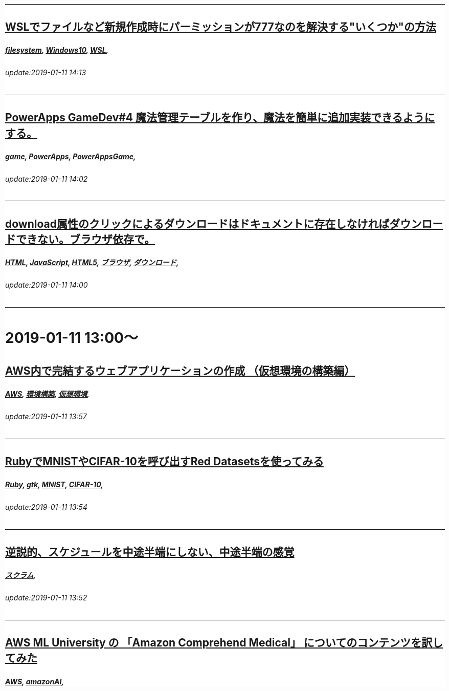 
---
## [WSLでファイルなど新規作成時にパーミッションが777なのを解決する"いくつか"の方法](https://qiita.com/hirony/items/97f0f8fb84c5dbb3435e)
##### [filesystem](https://qiita.com/tags/filesystem), [Windows10](https://qiita.com/tags/Windows10), [WSL](https://qiita.com/tags/WSL), 
###### update:2019-01-11 14:13
---
## [PowerApps GameDev#4 魔法管理テーブルを作り、魔法を簡単に追加実装できるようにする。](https://qiita.com/rnakamuramartiny/items/9c1bf3b831cccb2432a6)
##### [game](https://qiita.com/tags/game), [PowerApps](https://qiita.com/tags/PowerApps), [PowerAppsGame](https://qiita.com/tags/PowerAppsGame), 
###### update:2019-01-11 14:02
---
## [download属性のクリックによるダウンロードはドキュメントに存在しなければダウンロードできない。ブラウザ依存で。](https://qiita.com/khsk/items/f3f7d29bbea2331e0755)
##### [HTML](https://qiita.com/tags/HTML), [JavaScript](https://qiita.com/tags/JavaScript), [HTML5](https://qiita.com/tags/HTML5), [ブラウザ](https://qiita.com/tags/ブラウザ), [ダウンロード](https://qiita.com/tags/ダウンロード), 
###### update:2019-01-11 14:00
---




# 2019-01-11 13:00～
## [AWS内で完結するウェブアプリケーションの作成 （仮想環境の構築編）](https://qiita.com/MMorioka/items/33e0eed7482fd03ee310)
##### [AWS](https://qiita.com/tags/AWS), [環境構築](https://qiita.com/tags/環境構築), [仮想環境](https://qiita.com/tags/仮想環境), 
###### update:2019-01-11 13:57
---
## [RubyでMNISTやCIFAR-10を呼び出すRed Datasetsを使ってみる](https://qiita.com/kojix2/items/41fec8ec264c26e261bf)
##### [Ruby](https://qiita.com/tags/Ruby), [gtk](https://qiita.com/tags/gtk), [MNIST](https://qiita.com/tags/MNIST), [CIFAR-10](https://qiita.com/tags/CIFAR-10), 
###### update:2019-01-11 13:54
---
## [逆説的、スケジュールを中途半端にしない、中途半端の感覚](https://qiita.com/khayashi4337/items/9af3e8f7215e08329680)
##### [スクラム](https://qiita.com/tags/スクラム), 
###### update:2019-01-11 13:52
---
## [AWS ML University の 「Amazon Comprehend Medical」 についてのコンテンツを訳してみた](https://qiita.com/Yoshiyuki03/items/f873b3fa2f045b8047e7)
##### [AWS](https://qiita.com/tags/AWS), [amazonAI](https://qiita.com/tags/amazonAI), 